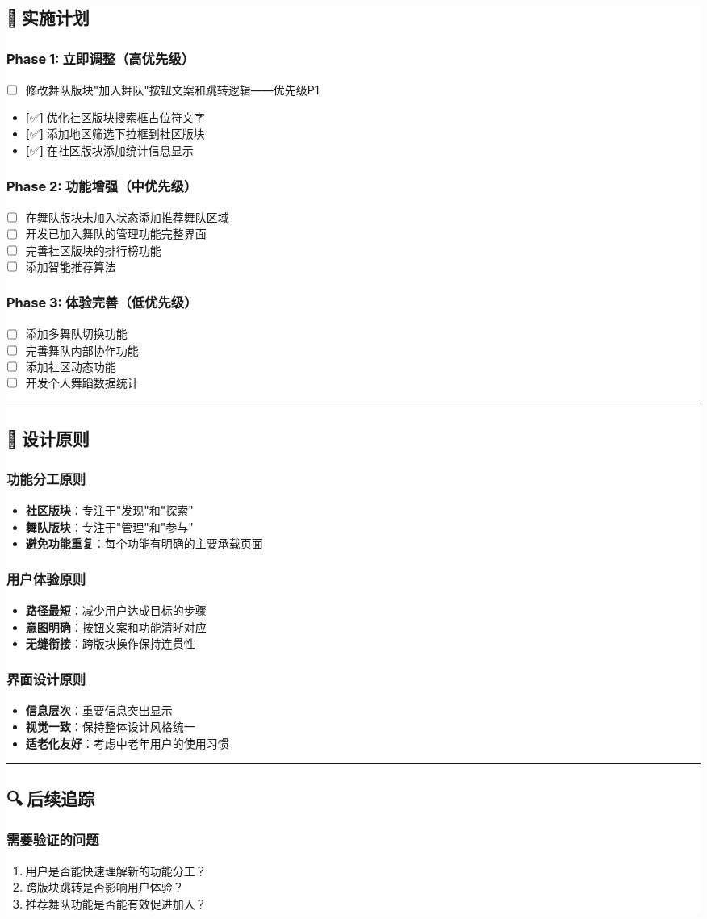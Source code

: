 
## 🚀 实施计划

### Phase 1: 立即调整（高优先级）
- [ ] 修改舞队版块"加入舞队"按钮文案和跳转逻辑——优先级P1
- [✅] 优化社区版块搜索框占位符文字
- [✅] 添加地区筛选下拉框到社区版块
- [✅] 在社区版块添加统计信息显示

### Phase 2: 功能增强（中优先级）
- [ ] 在舞队版块未加入状态添加推荐舞队区域
- [ ] 开发已加入舞队的管理功能完整界面
- [ ] 完善社区版块的排行榜功能
- [ ] 添加智能推荐算法

### Phase 3: 体验完善（低优先级）
- [ ] 添加多舞队切换功能
- [ ] 完善舞队内部协作功能
- [ ] 添加社区动态功能
- [ ] 开发个人舞蹈数据统计

---

## 📝 设计原则

### 功能分工原则
- **社区版块**：专注于"发现"和"探索"
- **舞队版块**：专注于"管理"和"参与"
- **避免功能重复**：每个功能有明确的主要承载页面

### 用户体验原则
- **路径最短**：减少用户达成目标的步骤
- **意图明确**：按钮文案和功能清晰对应
- **无缝衔接**：跨版块操作保持连贯性

### 界面设计原则
- **信息层次**：重要信息突出显示
- **视觉一致**：保持整体设计风格统一
- **适老化友好**：考虑中老年用户的使用习惯

---

## 🔍 后续追踪

### 需要验证的问题
1. 用户是否能快速理解新的功能分工？
2. 跨版块跳转是否影响用户体验？
3. 推荐舞队功能是否能有效促进加入？
